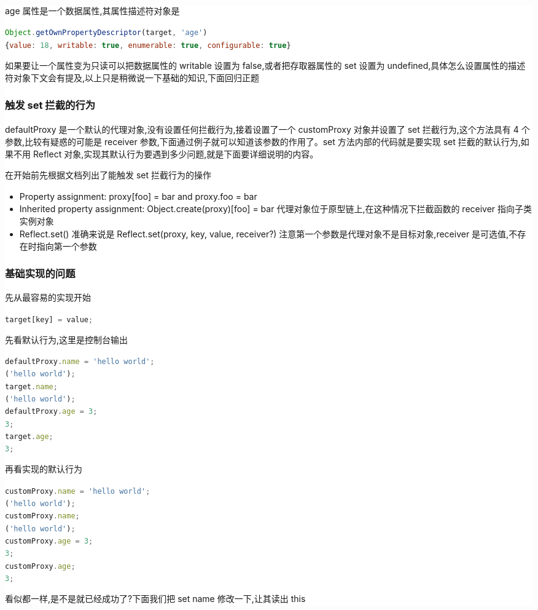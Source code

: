 age 属性是一个数据属性,其属性描述符对象是

```js
Object.getOwnPropertyDescriptor(target, 'age')
{value: 18, writable: true, enumerable: true, configurable: true}
```

如果要让一个属性变为只读可以把数据属性的 writable 设置为 false,或者把存取器属性的 set 设置为 undefined,具体怎么设置属性的描述符对象下文会有提及,以上只是稍微说一下基础的知识,下面回归正题

### 触发 set 拦截的行为

defaultProxy 是一个默认的代理对象,没有设置任何拦截行为,接着设置了一个 customProxy 对象并设置了 set 拦截行为,这个方法具有 4 个参数,比较有疑惑的可能是 receiver 参数,下面通过例子就可以知道该参数的作用了。set 方法内部的代码就是要实现 set 拦截的默认行为,如果不用 Reflect 对象,实现其默认行为要遇到多少问题,就是下面要详细说明的内容。

在开始前先根据文档列出了能触发 set 拦截行为的操作

- Property assignment: proxy[foo] = bar and proxy.foo = bar
- Inherited property assignment: Object.create(proxy)[foo] = bar 代理对象位于原型链上,在这种情况下拦截函数的 receiver 指向子类实例对象
- Reflect.set() 准确来说是 Reflect.set(proxy, key, value, receiver?) 注意第一个参数是代理对象不是目标对象,receiver 是可选值,不存在时指向第一个参数

### 基础实现的问题

先从最容易的实现开始

```js
target[key] = value;
```

先看默认行为,这里是控制台输出

```js
defaultProxy.name = 'hello world';
('hello world');
target.name;
('hello world');
defaultProxy.age = 3;
3;
target.age;
3;
```

再看实现的默认行为

```js
customProxy.name = 'hello world';
('hello world');
customProxy.name;
('hello world');
customProxy.age = 3;
3;
customProxy.age;
3;
```

看似都一样,是不是就已经成功了?下面我们把 set name 修改一下,让其读出 this
